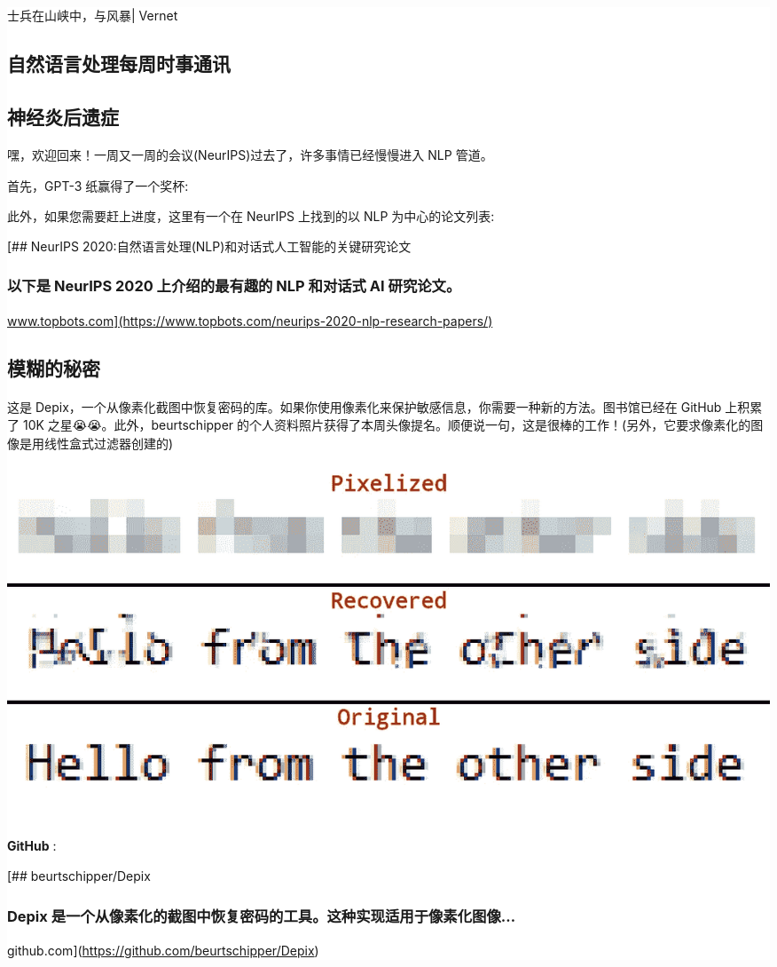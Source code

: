 士兵在山峡中，与风暴| Vernet

## 自然语言处理每周时事通讯

## 神经炎后遗症

嘿，欢迎回来！一周又一周的会议(NeurIPS)过去了，许多事情已经慢慢进入 NLP 管道。

首先，GPT-3 纸赢得了一个奖杯:

此外，如果您需要赶上进度，这里有一个在 NeurIPS 上找到的以 NLP 为中心的论文列表:

[](https://www.topbots.com/neurips-2020-nlp-research-papers/) [## NeurIPS 2020:自然语言处理(NLP)和对话式人工智能的关键研究论文

### 以下是 NeurIPS 2020 上介绍的最有趣的 NLP 和对话式 AI 研究论文。

www.topbots.com](https://www.topbots.com/neurips-2020-nlp-research-papers/) 

## 模糊的秘密

这是 Depix，一个从像素化截图中恢复密码的库。如果你使用像素化来保护敏感信息，你需要一种新的方法。图书馆已经在 GitHub 上积累了 10K 之星😭😭。此外，beurtschipper 的个人资料照片获得了本周头像提名。顺便说一句，这是很棒的工作！(另外，它要求像素化的图像是用线性盒式过滤器创建的)

![](img/426c70c3b3816e7eab32bc69d7bef1b3.png)

**GitHub** :

[](https://github.com/beurtschipper/Depix) [## beurtschipper/Depix

### Depix 是一个从像素化的截图中恢复密码的工具。这种实现适用于像素化图像…

github.com](https://github.com/beurtschipper/Depix) 
